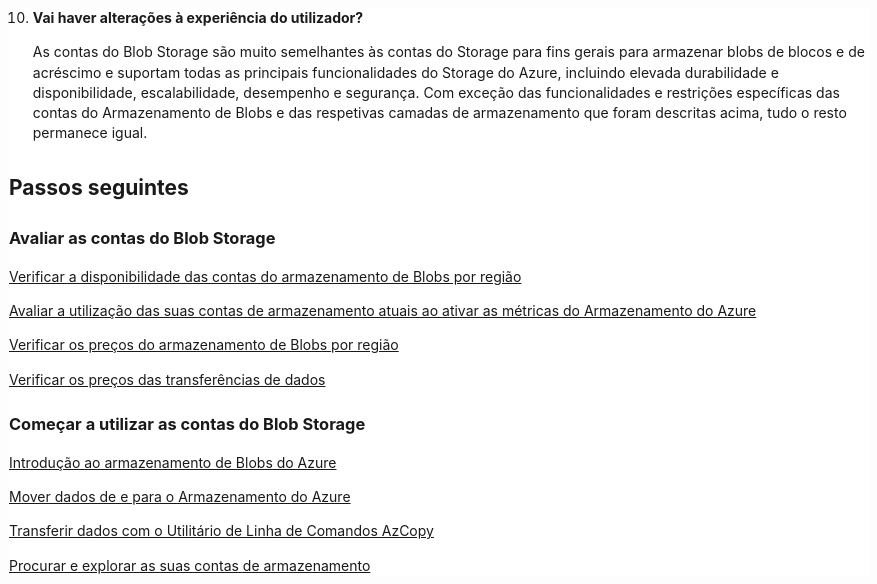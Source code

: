 10. **Vai haver alterações à experiência do utilizador?**
    
    As contas do Blob Storage são muito semelhantes às contas do Storage para fins gerais para armazenar blobs de blocos e de acréscimo e suportam todas as principais funcionalidades do Storage do Azure, incluindo elevada durabilidade e disponibilidade, escalabilidade, desempenho e segurança. Com exceção das funcionalidades e restrições específicas das contas do Armazenamento de Blobs e das respetivas camadas de armazenamento que foram descritas acima, tudo o resto permanece igual.

## <a name="next-steps"></a>Passos seguintes

### <a name="evaluate-blob-storage-accounts"></a>Avaliar as contas do Blob Storage

[Verificar a disponibilidade das contas do armazenamento de Blobs por região](https://azure.microsoft.com/regions/#services)

[Avaliar a utilização das suas contas de armazenamento atuais ao ativar as métricas do Armazenamento do Azure](../common/storage-enable-and-view-metrics.md?toc=%2fazure%2fstorage%2fblobs%2ftoc.json)

[Verificar os preços do armazenamento de Blobs por região](https://azure.microsoft.com/pricing/details/storage/)

[Verificar os preços das transferências de dados](https://azure.microsoft.com/pricing/details/data-transfers/)

### <a name="start-using-blob-storage-accounts"></a>Começar a utilizar as contas do Blob Storage

[Introdução ao armazenamento de Blobs do Azure](storage-dotnet-how-to-use-blobs.md)

[Mover dados de e para o Armazenamento do Azure](../common/storage-moving-data.md?toc=%2fazure%2fstorage%2fblobs%2ftoc.json)

[Transferir dados com o Utilitário de Linha de Comandos AzCopy](../common/storage-use-azcopy.md?toc=%2fazure%2fstorage%2fblobs%2ftoc.json)

[Procurar e explorar as suas contas de armazenamento](http://storageexplorer.com/)
